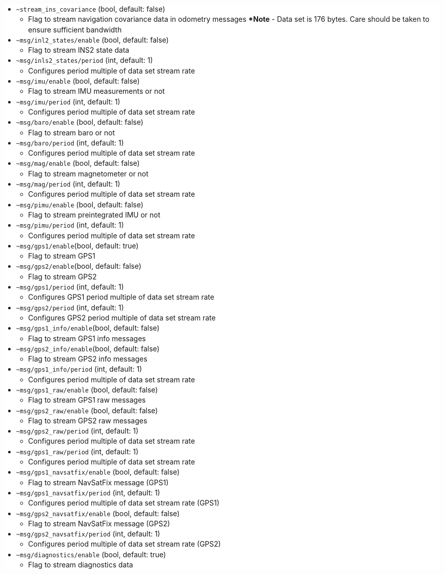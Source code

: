 - `~stream_ins_covariance` (bool, default: false)
   - Flag to stream navigation covariance data in odometry messages
     __*Note__ - Data set is 176 bytes. Care should be taken to ensure sufficient bandwidth
- `~msg/inl2_states/enable` (bool, default: false)    
   -  Flag to stream INS2 state data
- `~msg/inls2_states/period` (int, default: 1)
   - Configures period multiple of data set stream rate
- `~msg/imu/enable` (bool, default: false)
   - Flag to stream IMU measurements or not
- `~msg/imu/period` (int, default: 1)   
   - Configures period multiple of data set stream rate
- `~msg/baro/enable` (bool, default: false)   
   - Flag to stream baro or not
- `~msg/baro/period` (int, default: 1)
   - Configures period multiple of data set stream rate
- `~msg/mag/enable` (bool, default: false)
   - Flag to stream magnetometer or not
- `~msg/mag/period` (int, default: 1)
   - Configures period multiple of data set stream rate
- `~msg/pimu/enable` (bool, default: false)
   - Flag to stream preintegrated IMU or not
- `~msg/pimu/period` (int, default: 1)
   - Configures period multiple of data set stream rate
- `~msg/gps1/enable`(bool, default: true)
   - Flag to stream GPS1
- `~msg/gps2/enable`(bool, default: false)
   - Flag to stream GPS2
- `~msg/gps1/period` (int, default: 1)
   - Configures GPS1 period multiple of data set stream rate
- `~msg/gps2/period` (int, default: 1)
   - Configures GPS2 period multiple of data set stream rate
- `~msg/gps1_info/enable`(bool, default: false)
   - Flag to stream GPS1 info messages
- `~msg/gps2_info/enable`(bool, default: false)
   - Flag to stream GPS2 info messages
- `~msg/gps1_info/period` (int, default: 1)
   - Configures period multiple of data set stream rate
- `~msg/gps1_raw/enable` (bool, default: false)
   - Flag to stream GPS1 raw messages
- `~msg/gps2_raw/enable` (bool, default: false)
   - Flag to stream GPS2 raw messages
- `~msg/gps2_raw/period` (int, default: 1)
   - Configures period multiple of data set stream rate
- `~msg/gps1_raw/period` (int, default: 1)
   - Configures period multiple of data set stream rate
- `~msg/gps1_navsatfix/enable` (bool, default: false)
   - Flag to stream NavSatFix message (GPS1)
- `~msg/gps1_navsatfix/period` (int, default: 1)
   - Configures period multiple of data set stream rate (GPS1)
- `~msg/gps2_navsatfix/enable` (bool, default: false)
   - Flag to stream NavSatFix message (GPS2)
- `~msg/gps2_navsatfix/period` (int, default: 1)
   - Configures period multiple of data set stream rate (GPS2)
- `~msg/diagnostics/enable` (bool, default: true)
   - Flag to stream diagnostics data
